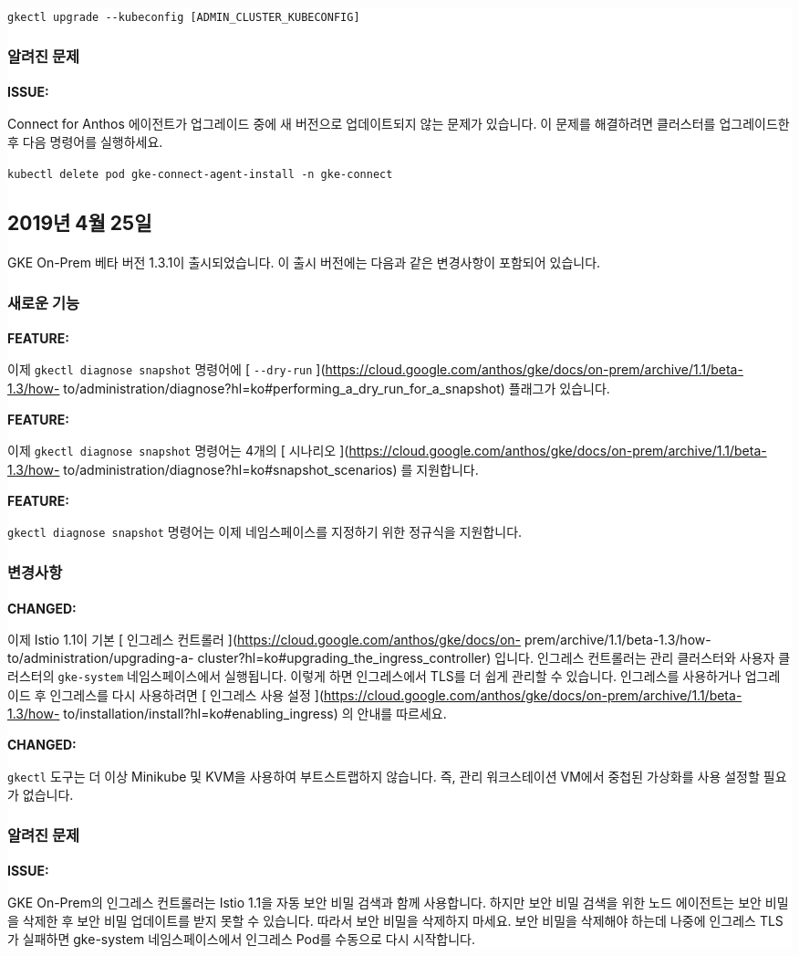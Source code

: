     gkectl upgrade --kubeconfig [ADMIN_CLUSTER_KUBECONFIG]

###  알려진 문제

**ISSUE:**

Connect for Anthos 에이전트가 업그레이드 중에 새 버전으로 업데이트되지 않는 문제가 있습니다. 이 문제를 해결하려면 클러스터를
업그레이드한 후 다음 명령어를 실행하세요.

    
    
    kubectl delete pod gke-connect-agent-install -n gke-connect

##  2019년 4월 25일

GKE On-Prem 베타 버전 1.3.1이 출시되었습니다. 이 출시 버전에는 다음과 같은 변경사항이 포함되어 있습니다.

###  새로운 기능

**FEATURE:**

이제 ` gkectl diagnose snapshot ` 명령어에 [ ` --dry-run `
](https://cloud.google.com/anthos/gke/docs/on-prem/archive/1.1/beta-1.3/how-
to/administration/diagnose?hl=ko#performing_a_dry_run_for_a_snapshot) 플래그가
있습니다.

**FEATURE:**

이제 ` gkectl diagnose snapshot ` 명령어는 4개의 [ 시나리오
](https://cloud.google.com/anthos/gke/docs/on-prem/archive/1.1/beta-1.3/how-
to/administration/diagnose?hl=ko#snapshot_scenarios) 를 지원합니다.

**FEATURE:**

` gkectl diagnose snapshot ` 명령어는 이제 네임스페이스를 지정하기 위한 정규식을 지원합니다.

###  변경사항

**CHANGED:**

이제 Istio 1.1이 기본 [ 인그레스 컨트롤러 ](https://cloud.google.com/anthos/gke/docs/on-
prem/archive/1.1/beta-1.3/how-to/administration/upgrading-a-
cluster?hl=ko#upgrading_the_ingress_controller) 입니다. 인그레스 컨트롤러는 관리 클러스터와 사용자
클러스터의 ` gke-system ` 네임스페이스에서 실행됩니다. 이렇게 하면 인그레스에서 TLS를 더 쉽게 관리할 수 있습니다. 인그레스를
사용하거나 업그레이드 후 인그레스를 다시 사용하려면 [ 인그레스 사용 설정
](https://cloud.google.com/anthos/gke/docs/on-prem/archive/1.1/beta-1.3/how-
to/installation/install?hl=ko#enabling_ingress) 의 안내를 따르세요.

**CHANGED:**

` gkectl ` 도구는 더 이상 Minikube 및 KVM을 사용하여 부트스트랩하지 않습니다. 즉, 관리 워크스테이션 VM에서 중첩된
가상화를 사용 설정할 필요가 없습니다.

###  알려진 문제

**ISSUE:**

GKE On-Prem의 인그레스 컨트롤러는 Istio 1.1을 자동 보안 비밀 검색과 함께 사용합니다. 하지만 보안 비밀 검색을 위한 노드
에이전트는 보안 비밀을 삭제한 후 보안 비밀 업데이트를 받지 못할 수 있습니다. 따라서 보안 비밀을 삭제하지 마세요. 보안 비밀을 삭제해야
하는데 나중에 인그레스 TLS가 실패하면 gke-system 네임스페이스에서 인그레스 Pod를 수동으로 다시 시작합니다.
